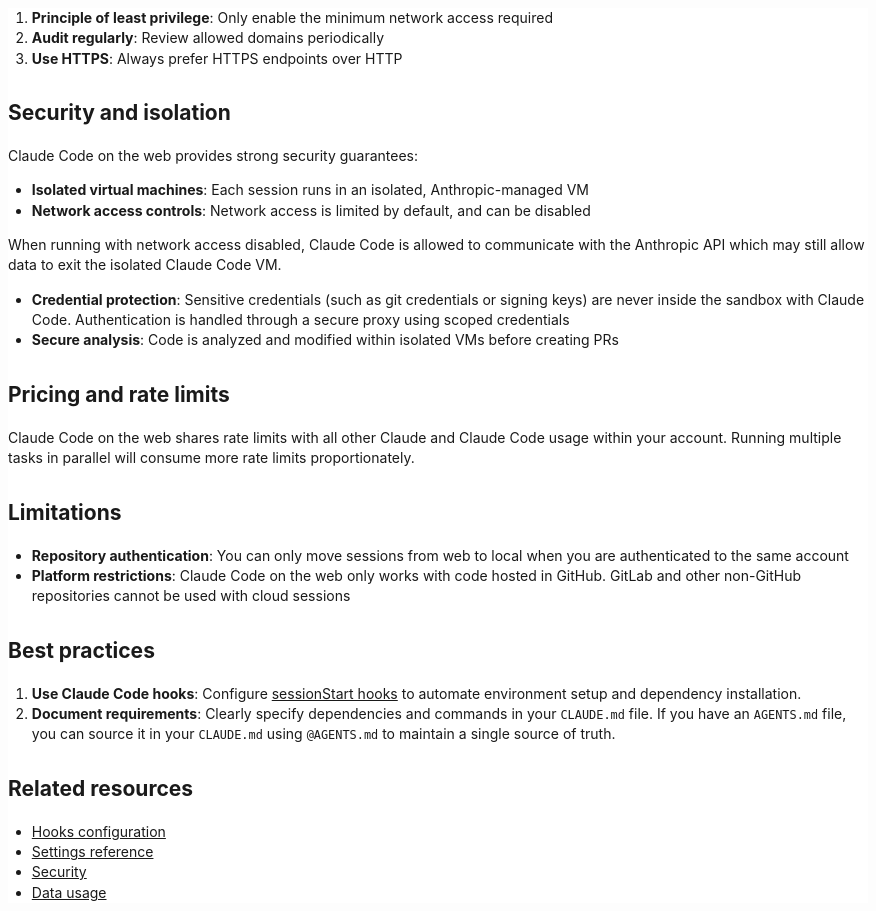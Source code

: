 1. **Principle of least privilege**: Only enable the minimum network access required
2. **Audit regularly**: Review allowed domains periodically
3. **Use HTTPS**: Always prefer HTTPS endpoints over HTTP

## Security and isolation

Claude Code on the web provides strong security guarantees:

* **Isolated virtual machines**: Each session runs in an isolated, Anthropic-managed VM
* **Network access controls**: Network access is limited by default, and can be disabled

<Note>
  When running with network access disabled, Claude Code is allowed to communicate with the Anthropic API which may still allow data to exit the isolated Claude Code VM.
</Note>

* **Credential protection**: Sensitive credentials (such as git credentials or signing keys) are never inside the sandbox with Claude Code. Authentication is handled through a secure proxy using scoped credentials
* **Secure analysis**: Code is analyzed and modified within isolated VMs before creating PRs

## Pricing and rate limits

Claude Code on the web shares rate limits with all other Claude and Claude Code usage within your account. Running multiple tasks in parallel will consume more rate limits proportionately.

## Limitations

* **Repository authentication**: You can only move sessions from web to local when you are authenticated to the same account
* **Platform restrictions**: Claude Code on the web only works with code hosted in GitHub. GitLab and other non-GitHub repositories cannot be used with cloud sessions

## Best practices

1. **Use Claude Code hooks**: Configure [sessionStart hooks](/en/docs/claude-code/hooks#sessionstart) to automate environment setup and dependency installation.
2. **Document requirements**: Clearly specify dependencies and commands in your `CLAUDE.md` file. If you have an `AGENTS.md` file, you can source it in your `CLAUDE.md` using `@AGENTS.md` to maintain a single source of truth.

## Related resources

* [Hooks configuration](/en/docs/claude-code/hooks)
* [Settings reference](/en/docs/claude-code/settings)
* [Security](/en/docs/claude-code/security)
* [Data usage](/en/docs/claude-code/data-usage)

